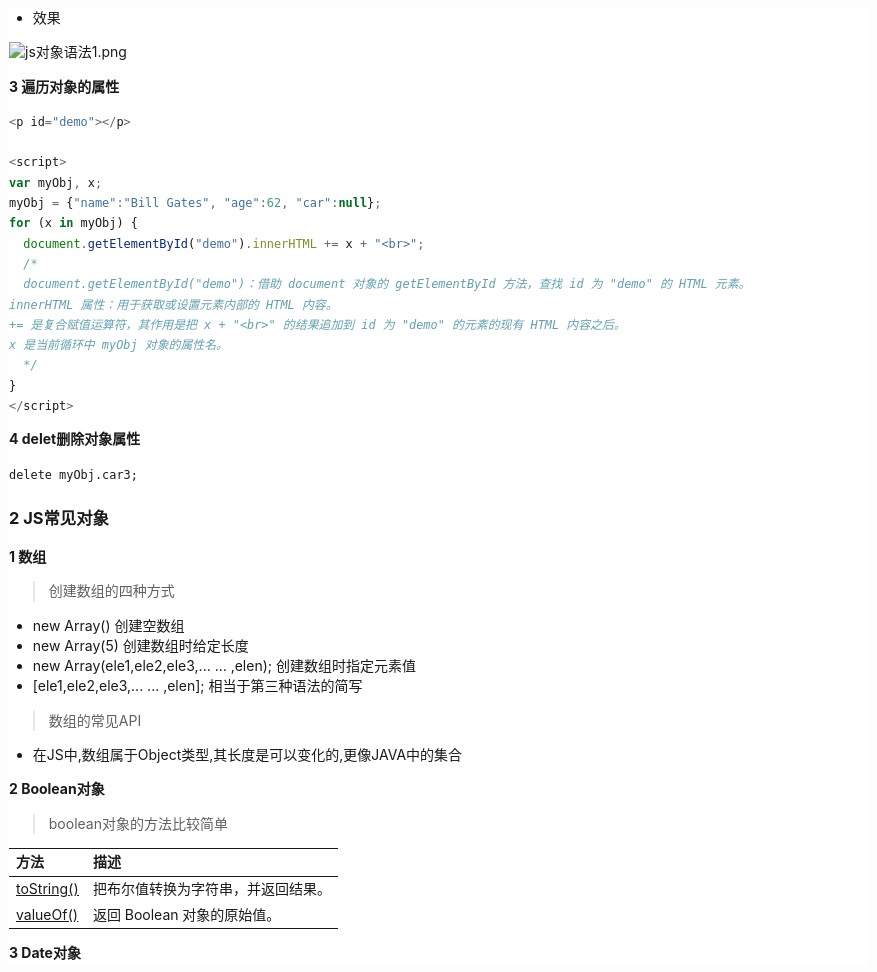 + 效果

![js对象语法1.png](http://yanxuan.nosdn.127.net/ed7e0a5679aeba1a1d8277797cc95ed2.png)

**3 遍历对象的属性**

```javascript
<p id="demo"></p>

<script>
var myObj, x;
myObj = {"name":"Bill Gates", "age":62, "car":null};
for (x in myObj) {
  document.getElementById("demo").innerHTML += x + "<br>";
  /*
  document.getElementById("demo")：借助 document 对象的 getElementById 方法，查找 id 为 "demo" 的 HTML 元素。
innerHTML 属性：用于获取或设置元素内部的 HTML 内容。
+= 是复合赋值运算符，其作用是把 x + "<br>" 的结果追加到 id 为 "demo" 的元素的现有 HTML 内容之后。
x 是当前循环中 myObj 对象的属性名。
  */
}
</script>
```

**4 delet删除对象属性**

```
delete myObj.car3;
```

### 2 JS常见对象

**1 数组**

> 创建数组的四种方式

+ new Array()                                                   创建空数组
+ new Array(5)                                                 创建数组时给定长度
+ new Array(ele1,ele2,ele3,... ... ,elen);          创建数组时指定元素值
+ [ele1,ele2,ele3,... ... ,elen];                           相当于第三种语法的简写

> 数组的常见API

+ 在JS中,数组属于Object类型,其长度是可以变化的,更像JAVA中的集合

**2 Boolean对象**

> boolean对象的方法比较简单

| 方法                                                         | 描述                               |
| :----------------------------------------------------------- | :--------------------------------- |
| [toString()](https://www.runoob.com/jsref/jsref-tostring-boolean.html) | 把布尔值转换为字符串，并返回结果。 |
| [valueOf()](https://www.runoob.com/jsref/jsref-valueof-boolean.html) | 返回 Boolean 对象的原始值。        |

**3 Date对象**
